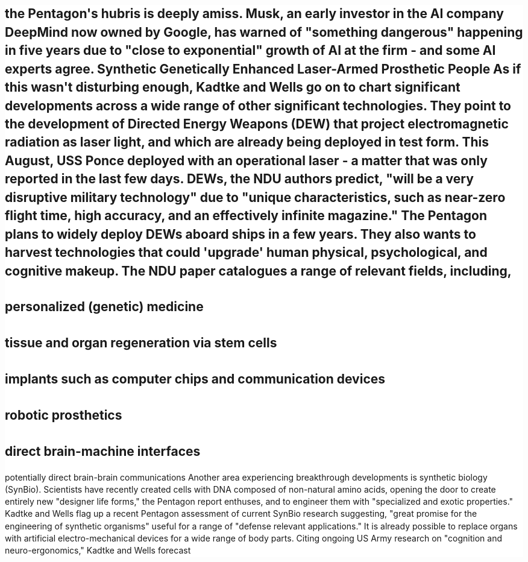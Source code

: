 the Pentagon's hubris is deeply amiss.
Musk, an early investor
in the
AI company DeepMind now owned by Google, has warned of
"something dangerous" happening
in five years due to "close to exponential" growth of AI at
the firm - and some AI experts
agree.
Synthetic
Genetically Enhanced Laser-Armed Prosthetic People
As if this wasn't disturbing enough,
Kadtke and Wells go on to chart significant developments across
a wide range of other significant technologies.
They point to
the development of Directed Energy Weapons (DEW) that project
electromagnetic radiation as laser light, and which are already
being deployed in test form.
This August, USS Ponce deployed with
an operational laser - a matter that was only
reported
in the last few days.
DEWs, the NDU authors predict,
"will be a
very disruptive military technology" due to "unique
characteristics, such as near-zero flight time, high accuracy,
and an effectively infinite magazine."
The Pentagon plans to
widely deploy DEWs aboard ships in a few years. They also wants to harvest
technologies that could 'upgrade' human physical, psychological,
and cognitive makeup.
The NDU paper catalogues a range of
relevant fields, including,
-
personalized (genetic) medicine
-
tissue and organ regeneration via stem cells
-
implants such as
computer chips and communication devices
-
robotic prosthetics
-
direct brain-machine interfaces
-
potentially direct
brain-brain communications
Another area experiencing
breakthrough
developments is synthetic biology (SynBio).
Scientists have
recently created cells with DNA composed of non-natural amino
acids, opening the door to create entirely new "designer life
forms," the Pentagon report enthuses, and to engineer them with
"specialized and exotic properties."
Kadtke and Wells flag up a recent
Pentagon assessment of current SynBio research suggesting,
"great
promise for the engineering of synthetic organisms" useful for a
range of "defense relevant applications."
It is already possible to replace
organs with artificial electro-mechanical devices for a wide
range of body parts.
Citing ongoing US Army research on
"cognition and neuro-ergonomics," Kadtke and Wells forecast